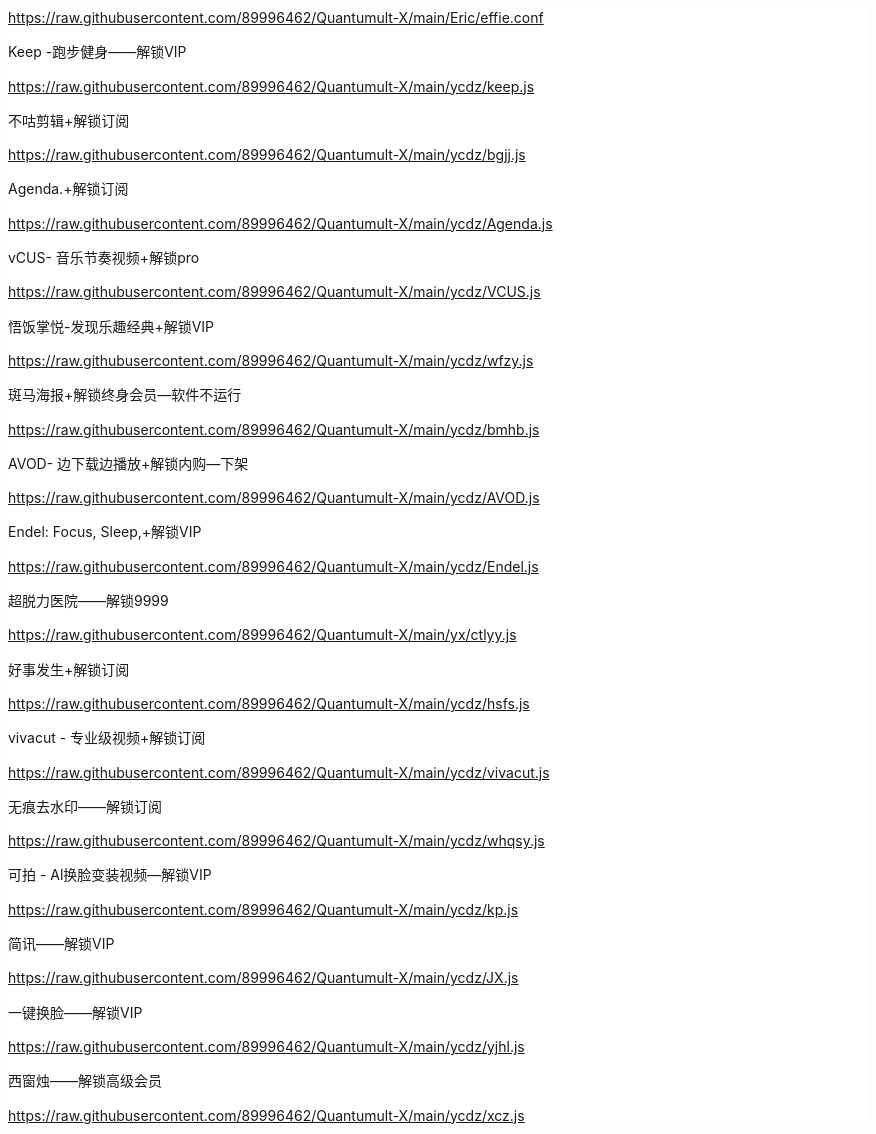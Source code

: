 https://raw.githubusercontent.com/89996462/Quantumult-X/main/Eric/effie.conf

Keep -跑步健身——解锁VIP

https://raw.githubusercontent.com/89996462/Quantumult-X/main/ycdz/keep.js

不咕剪辑+解锁订阅

https://raw.githubusercontent.com/89996462/Quantumult-X/main/ycdz/bgjj.js

Agenda.+解锁订阅

https://raw.githubusercontent.com/89996462/Quantumult-X/main/ycdz/Agenda.js

vCUS- 音乐节奏视频+解锁pro

https://raw.githubusercontent.com/89996462/Quantumult-X/main/ycdz/VCUS.js

悟饭掌悦-发现乐趣经典+解锁VIP

https://raw.githubusercontent.com/89996462/Quantumult-X/main/ycdz/wfzy.js

斑马海报+解锁终身会员—软件不运行

https://raw.githubusercontent.com/89996462/Quantumult-X/main/ycdz/bmhb.js

AVOD- 边下载边播放+解锁内购—下架

https://raw.githubusercontent.com/89996462/Quantumult-X/main/ycdz/AVOD.js

Endel: Focus, Sleep,+解锁VIP

https://raw.githubusercontent.com/89996462/Quantumult-X/main/ycdz/Endel.js

超脱力医院——解锁9999

https://raw.githubusercontent.com/89996462/Quantumult-X/main/yx/ctlyy.js

好事发生+解锁订阅

https://raw.githubusercontent.com/89996462/Quantumult-X/main/ycdz/hsfs.js

vivacut - 专业级视频+解锁订阅

https://raw.githubusercontent.com/89996462/Quantumult-X/main/ycdz/vivacut.js

无痕去水印——解锁订阅

https://raw.githubusercontent.com/89996462/Quantumult-X/main/ycdz/whqsy.js

可拍 - Al换脸变装视频—解锁VIP

https://raw.githubusercontent.com/89996462/Quantumult-X/main/ycdz/kp.js

简讯——解锁VIP

https://raw.githubusercontent.com/89996462/Quantumult-X/main/ycdz/JX.js

一键换脸——解锁VIP

https://raw.githubusercontent.com/89996462/Quantumult-X/main/ycdz/yjhl.js

西窗烛——解锁高级会员

https://raw.githubusercontent.com/89996462/Quantumult-X/main/ycdz/xcz.js
